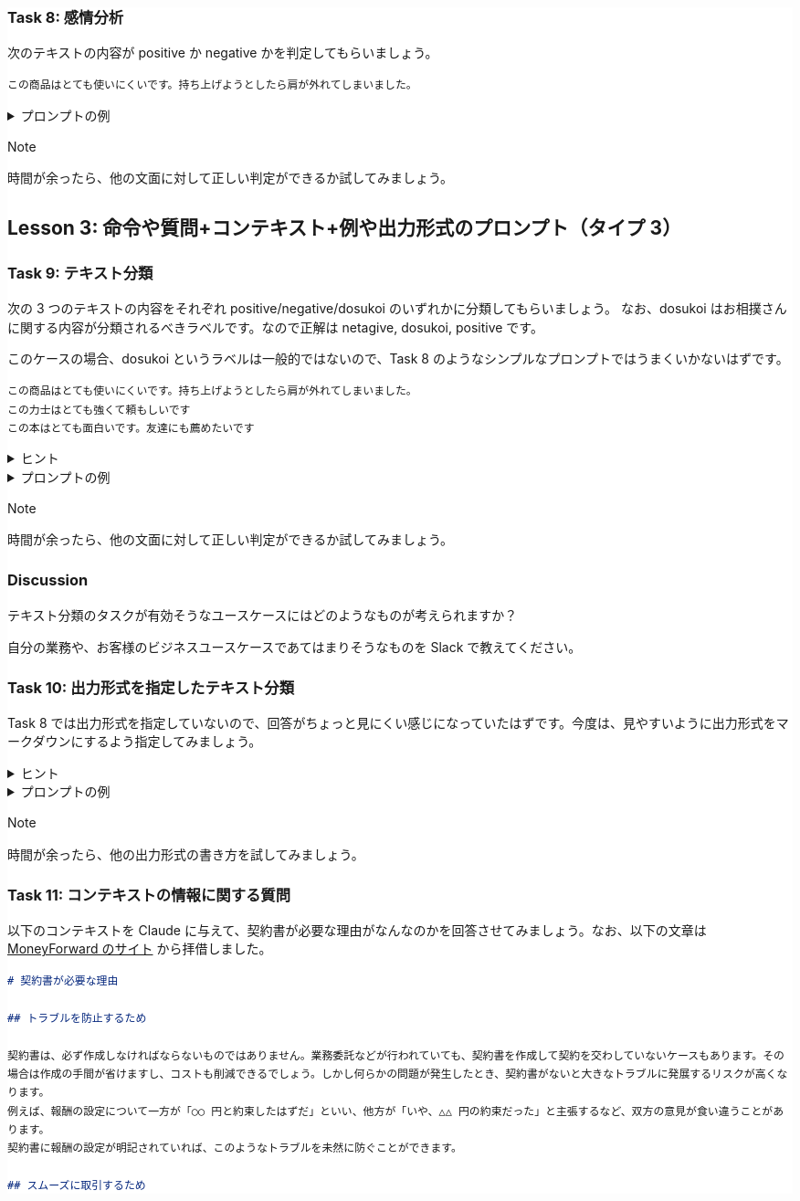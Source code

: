 ### Task 8: 感情分析

次のテキストの内容が positive か negative かを判定してもらいましょう。

```text
この商品はとても使いにくいです。持ち上げようとしたら肩が外れてしまいました。
```

<details><summary>プロンプトの例</summary></details>

> [!NOTE]
> 時間が余ったら、他の文面に対して正しい判定ができるか試してみましょう。

## Lesson 3: 命令や質問+コンテキスト+例や出力形式のプロンプト（タイプ 3）

### Task 9: テキスト分類

次の 3 つのテキストの内容をそれぞれ positive/negative/dosukoi のいずれかに分類してもらいましょう。
なお、dosukoi はお相撲さんに関する内容が分類されるべきラベルです。なので正解は netagive, dosukoi, positive です。

このケースの場合、dosukoi というラベルは一般的ではないので、Task 8 のようなシンプルなプロンプトではうまくいかないはずです。

```text
この商品はとても使いにくいです。持ち上げようとしたら肩が外れてしまいました。
この力士はとても強くて頼もしいです
この本はとても面白いです。友達にも薦めたいです
```

<details><summary>ヒント</summary></details>

<details><summary>プロンプトの例</summary></details>

> [!NOTE]
> 時間が余ったら、他の文面に対して正しい判定ができるか試してみましょう。

### Discussion

テキスト分類のタスクが有効そうなユースケースにはどのようなものが考えられますか？

自分の業務や、お客様のビジネスユースケースであてはまりそうなものを Slack で教えてください。

### Task 10: 出力形式を指定したテキスト分類

Task 8 では出力形式を指定していないので、回答がちょっと見にくい感じになっていたはずです。今度は、見やすいように出力形式をマークダウンにするよう指定してみましょう。

<details><summary>ヒント</summary></details>

<details><summary>プロンプトの例</summary></details>

> [!NOTE]
> 時間が余ったら、他の出力形式の書き方を試してみましょう。

### Task 11: コンテキストの情報に関する質問

以下のコンテキストを Claude に与えて、契約書が必要な理由がなんなのかを回答させてみましょう。なお、以下の文章は [MoneyForward のサイト](https://biz.moneyforward.com/contract/basic/1721/) から拝借しました。

```markdown
# 契約書が必要な理由

## トラブルを防止するため

契約書は、必ず作成しなければならないものではありません。業務委託などが行われていても、契約書を作成して契約を交わしていないケースもあります。その場合は作成の手間が省けますし、コストも削減できるでしょう。しかし何らかの問題が発生したとき、契約書がないと大きなトラブルに発展するリスクが高くなります。
例えば、報酬の設定について一方が「○○ 円と約束したはずだ」といい、他方が「いや、△△ 円の約束だった」と主張するなど、双方の意見が食い違うことがあります。
契約書に報酬の設定が明記されていれば、このようなトラブルを未然に防ぐことができます。

## スムーズに取引するため

```
